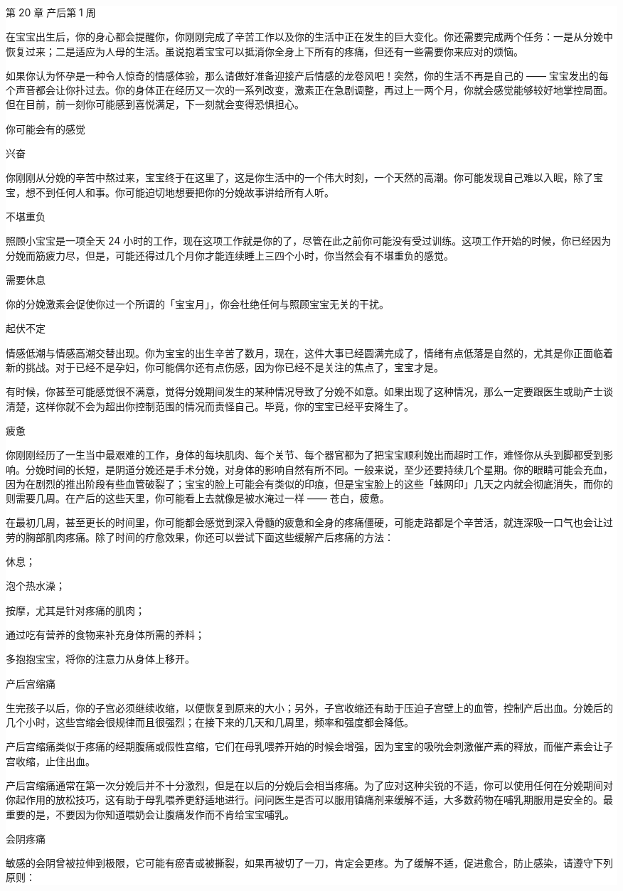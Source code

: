 第 20 章 产后第 1 周

在宝宝出生后，你的身心都会提醒你，你刚刚完成了辛苦工作以及你的生活中正在发生的巨大变化。你还需要完成两个任务：一是从分娩中恢复过来；二是适应为人母的生活。虽说抱着宝宝可以抵消你全身上下所有的疼痛，但还有一些需要你来应对的烦恼。

如果你认为怀孕是一种令人惊奇的情感体验，那么请做好准备迎接产后情感的龙卷风吧！突然，你的生活不再是自己的 —— 宝宝发出的每个声音都会让你扑过去。你的身体正在经历又一次的一系列改变，激素正在急剧调整，再过上一两个月，你就会感觉能够较好地掌控局面。但在目前，前一刻你可能感到喜悦满足，下一刻就会变得恐惧担心。

你可能会有的感觉

兴奋

你刚刚从分娩的辛苦中熬过来，宝宝终于在这里了，这是你生活中的一个伟大时刻，一个天然的高潮。你可能发现自己难以入眠，除了宝宝，想不到任何人和事。你可能迫切地想要把你的分娩故事讲给所有人听。

不堪重负

照顾小宝宝是一项全天 24 小时的工作，现在这项工作就是你的了，尽管在此之前你可能没有受过训练。这项工作开始的时候，你已经因为分娩而筋疲力尽，但是，可能还得过几个月你才能连续睡上三四个小时，你当然会有不堪重负的感觉。

需要休息

你的分娩激素会促使你过一个所谓的「宝宝月」，你会杜绝任何与照顾宝宝无关的干扰。

起伏不定

情感低潮与情感高潮交替出现。你为宝宝的出生辛苦了数月，现在，这件大事已经圆满完成了，情绪有点低落是自然的，尤其是你正面临着新的挑战。对于已经不是孕妇，你可能偶尔还有点伤感，因为你已经不是关注的焦点了，宝宝才是。

有时候，你甚至可能感觉很不满意，觉得分娩期间发生的某种情况导致了分娩不如意。如果出现了这种情况，那么一定要跟医生或助产士谈清楚，这样你就不会为超出你控制范围的情况而责怪自己。毕竟，你的宝宝已经平安降生了。

疲惫

你刚刚经历了一生当中最艰难的工作，身体的每块肌肉、每个关节、每个器官都为了把宝宝顺利娩出而超时工作，难怪你从头到脚都受到影响。分娩时间的长短，是阴道分娩还是手术分娩，对身体的影响自然有所不同。一般来说，至少还要持续几个星期。你的眼睛可能会充血，因为在剧烈的推出阶段有些血管破裂了；宝宝的脸上可能会有类似的印痕，但是宝宝脸上的这些「蛛网印」几天之内就会彻底消失，而你的则需要几周。在产后的这些天里，你可能看上去就像是被水淹过一样 —— 苍白，疲惫。

在最初几周，甚至更长的时间里，你可能都会感觉到深入骨髓的疲惫和全身的疼痛僵硬，可能走路都是个辛苦活，就连深吸一口气也会让过劳的胸部肌肉疼痛。除了时间的疗愈效果，你还可以尝试下面这些缓解产后疼痛的方法：

休息；

泡个热水澡；

按摩，尤其是针对疼痛的肌肉；

通过吃有营养的食物来补充身体所需的养料；

多抱抱宝宝，将你的注意力从身体上移开。

产后宫缩痛

生完孩子以后，你的子宫必须继续收缩，以便恢复到原来的大小；另外，子宫收缩还有助于压迫子宫壁上的血管，控制产后出血。分娩后的几个小时，这些宫缩会很规律而且很强烈；在接下来的几天和几周里，频率和强度都会降低。

产后宫缩痛类似于疼痛的经期腹痛或假性宫缩，它们在母乳喂养开始的时候会增强，因为宝宝的吸吮会刺激催产素的释放，而催产素会让子宫收缩，止住出血。

产后宫缩痛通常在第一次分娩后并不十分激烈，但是在以后的分娩后会相当疼痛。为了应对这种尖锐的不适，你可以使用任何在分娩期间对你起作用的放松技巧，这有助于母乳喂养更舒适地进行。问问医生是否可以服用镇痛剂来缓解不适，大多数药物在哺乳期服用是安全的。最重要的是，不要因为你知道喂奶会让腹痛发作而不肯给宝宝哺乳。

会阴疼痛

敏感的会阴曾被拉伸到极限，它可能有瘀青或被撕裂，如果再被切了一刀，肯定会更疼。为了缓解不适，促进愈合，防止感染，请遵守下列原则：
